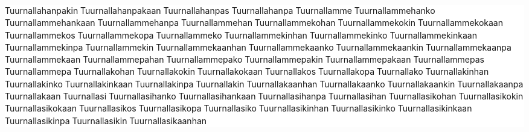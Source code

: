 Tuurnallahanpakin
Tuurnallahanpakaan
Tuurnallahanpas
Tuurnallahanpa
Tuurnallamme
Tuurnallammehanko
Tuurnallammehankaan
Tuurnallammehanpa
Tuurnallammehan
Tuurnallammekohan
Tuurnallammekokin
Tuurnallammekokaan
Tuurnallammekos
Tuurnallammekopa
Tuurnallammeko
Tuurnallammekinhan
Tuurnallammekinko
Tuurnallammekinkaan
Tuurnallammekinpa
Tuurnallammekin
Tuurnallammekaanhan
Tuurnallammekaanko
Tuurnallammekaankin
Tuurnallammekaanpa
Tuurnallammekaan
Tuurnallammepahan
Tuurnallammepako
Tuurnallammepakin
Tuurnallammepakaan
Tuurnallammepas
Tuurnallammepa
Tuurnallakohan
Tuurnallakokin
Tuurnallakokaan
Tuurnallakos
Tuurnallakopa
Tuurnallako
Tuurnallakinhan
Tuurnallakinko
Tuurnallakinkaan
Tuurnallakinpa
Tuurnallakin
Tuurnallakaanhan
Tuurnallakaanko
Tuurnallakaankin
Tuurnallakaanpa
Tuurnallakaan
Tuurnallasi
Tuurnallasihanko
Tuurnallasihankaan
Tuurnallasihanpa
Tuurnallasihan
Tuurnallasikohan
Tuurnallasikokin
Tuurnallasikokaan
Tuurnallasikos
Tuurnallasikopa
Tuurnallasiko
Tuurnallasikinhan
Tuurnallasikinko
Tuurnallasikinkaan
Tuurnallasikinpa
Tuurnallasikin
Tuurnallasikaanhan